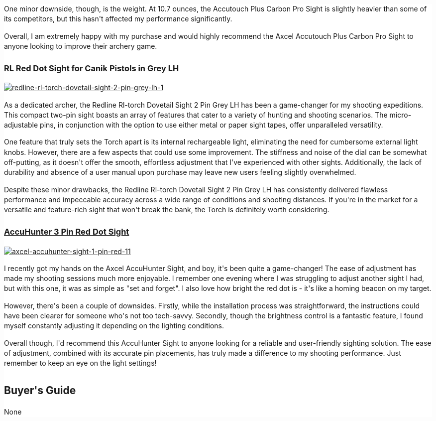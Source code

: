 One minor downside, though, is the weight. At 10.7 ounces, the Accutouch Plus Carbon Pro Sight is slightly heavier than some of its competitors, but this hasn't affected my performance significantly. 

Overall, I am extremely happy with my purchase and would highly recommend the Axcel Accutouch Plus Carbon Pro Sight to anyone looking to improve their archery game. 


### [RL Red Dot Sight for Canik Pistols in Grey LH](https://serp.ly/@universityofguns/amazon/canik-red-dot-sights?utm\_source=universityofguns&utm\_medium=organic&utm\_campaign=website)

<div class="image"><a href="https://serp.ly/@universityofguns/amazon/canik-red-dot-sights?utm_source=universityofguns&utm_medium=organic&utm_campaign=website"><img alt="redline-rl-torch-dovetail-sight-2-pin-grey-lh-1" src="https://imagedelivery.net/vy2bglCGN6hEeWOnSe2c7A/redline-rl-torch-dovetail-sight-2-pin-grey-lh-1/w=720,h=540,fit=pad,background=black"/></a></div>

As a dedicated archer, the Redline Rl-torch Dovetail Sight 2 Pin Grey LH has been a game-changer for my shooting expeditions. This compact two-pin sight boasts an array of features that cater to a variety of hunting and shooting scenarios. The micro-adjustable pins, in conjunction with the option to use either metal or paper sight tapes, offer unparalleled versatility. 

One feature that truly sets the Torch apart is its internal rechargeable light, eliminating the need for cumbersome external light knobs. However, there are a few aspects that could use some improvement. The stiffness and noise of the dial can be somewhat off-putting, as it doesn't offer the smooth, effortless adjustment that I've experienced with other sights. Additionally, the lack of durability and absence of a user manual upon purchase may leave new users feeling slightly overwhelmed. 

Despite these minor drawbacks, the Redline Rl-torch Dovetail Sight 2 Pin Grey LH has consistently delivered flawless performance and impeccable accuracy across a wide range of conditions and shooting distances. If you're in the market for a versatile and feature-rich sight that won't break the bank, the Torch is definitely worth considering. 


### [AccuHunter 3 Pin Red Dot Sight](https://serp.ly/@universityofguns/amazon/canik-red-dot-sights?utm\_source=universityofguns&utm\_medium=organic&utm\_campaign=website)

<div class="image"><a href="https://serp.ly/@universityofguns/amazon/canik-red-dot-sights?utm_source=universityofguns&utm_medium=organic&utm_campaign=website"><img alt="axcel-accuhunter-sight-1-pin-red-11" src="https://imagedelivery.net/vy2bglCGN6hEeWOnSe2c7A/axcel-accuhunter-sight-1-pin-red-11/w=720,h=540,fit=pad,background=black"/></a></div>

I recently got my hands on the Axcel AccuHunter Sight, and boy, it's been quite a game-changer! The ease of adjustment has made my shooting sessions much more enjoyable. I remember one evening where I was struggling to adjust another sight I had, but with this one, it was as simple as "set and forget". I also love how bright the red dot is - it's like a homing beacon on my target. 

However, there's been a couple of downsides. Firstly, while the installation process was straightforward, the instructions could have been clearer for someone who's not too tech-savvy. Secondly, though the brightness control is a fantastic feature, I found myself constantly adjusting it depending on the lighting conditions. 

Overall though, I'd recommend this AccuHunter Sight to anyone looking for a reliable and user-friendly sighting solution. The ease of adjustment, combined with its accurate pin placements, has truly made a difference to my shooting performance. Just remember to keep an eye on the light settings! 


## Buyer's Guide

None
